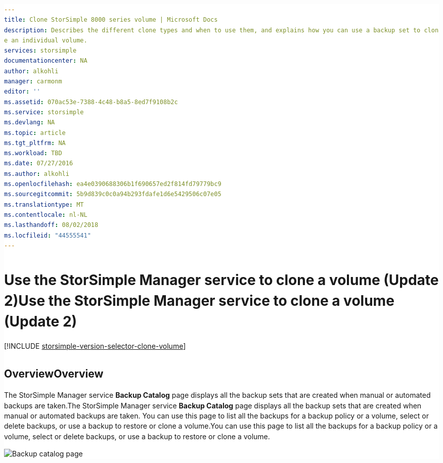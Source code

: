 ```yaml
---
title: Clone StorSimple 8000 series volume | Microsoft Docs
description: Describes the different clone types and when to use them, and explains how you can use a backup set to clone an individual volume.
services: storsimple
documentationcenter: NA
author: alkohli
manager: carmonm
editor: ''
ms.assetid: 070ac53e-7388-4c48-b8a5-8ed7f9108b2c
ms.service: storsimple
ms.devlang: NA
ms.topic: article
ms.tgt_pltfrm: NA
ms.workload: TBD
ms.date: 07/27/2016
ms.author: alkohli
ms.openlocfilehash: ea4e0390688306b1f690657ed2f814fd79779bc9
ms.sourcegitcommit: 5b9d839c0c0a94b293fdafe1d6e5429506c07e05
ms.translationtype: MT
ms.contentlocale: nl-NL
ms.lasthandoff: 08/02/2018
ms.locfileid: "44555541"
---
```

# <a name="use-the-storsimple-manager-service-to-clone-a-volume-update-2"></a><span data-ttu-id="f64a0-103">Use the StorSimple Manager service to clone a volume (Update 2)</span><span class="sxs-lookup"><span data-stu-id="f64a0-103">Use the StorSimple Manager service to clone a volume (Update 2)</span></span>
[!INCLUDE [storsimple-version-selector-clone-volume](../../includes/storsimple-version-selector-clone-volume.md)]

## <a name="overview"></a><span data-ttu-id="f64a0-104">Overview</span><span class="sxs-lookup"><span data-stu-id="f64a0-104">Overview</span></span>
<span data-ttu-id="f64a0-105">The StorSimple Manager service **Backup Catalog** page displays all the backup sets that are created when manual or automated backups are taken.</span><span class="sxs-lookup"><span data-stu-id="f64a0-105">The StorSimple Manager service **Backup Catalog** page displays all the backup sets that are created when manual or automated backups are taken.</span></span> <span data-ttu-id="f64a0-106">You can use this page to list all the backups for a backup policy or a volume, select or delete backups, or use a backup to restore or clone a volume.</span><span class="sxs-lookup"><span data-stu-id="f64a0-106">You can use this page to list all the backups for a backup policy or a volume, select or delete backups, or use a backup to restore or clone a volume.</span></span>

![Backup catalog page](https://docstestmedia1.blob.core.windows.net/azure-media/articles/storsimple/media/storsimple-clone-volume-u2/backupCatalog.png)  
